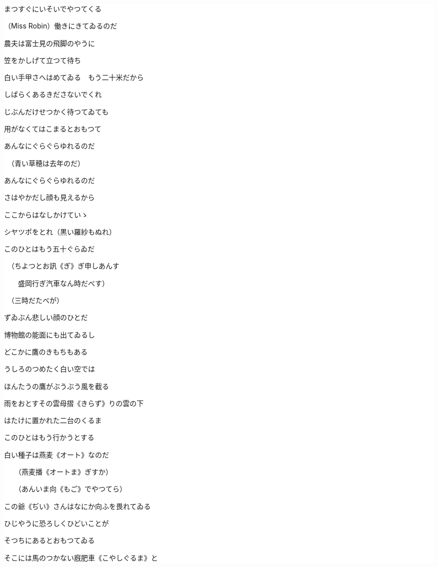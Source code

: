 まつすぐにいそいでやつてくる

（Miss Robin）働きにきてゐるのだ

農夫は富士見の飛脚のやうに

笠をかしげて立つて待ち

白い手甲さへはめてゐる　もう二十米だから

しばらくあるきださないでくれ

じぶんだけせつかく待つてゐても

用がなくてはこまるとおもつて

あんなにぐらぐらゆれるのだ

　（青い草穂は去年のだ）

あんなにぐらぐらゆれるのだ

さはやかだし顔も見えるから

ここからはなしかけていゝ

シヤツポをとれ（黒い羅紗もぬれ）

このひとはもう五十ぐらゐだ

　（ちよつとお訊《ぎ》ぎ申しあんす

　　盛岡行ぎ汽車なん時だべす）

　（三時だたべが）

ずゐぶん悲しい顔のひとだ

博物館の能面にも出てゐるし

どこかに鷹のきもちもある

うしろのつめたく白い空では

ほんたうの鷹がぶうぶう風を截る

雨をおとすその雲母摺《きらず》りの雲の下

はたけに置かれた二台のくるま

このひとはもう行かうとする

白い種子は燕麦《オート》なのだ

　　（燕麦播《オートま》ぎすか）

　　（あんいま向《もご》でやつてら）

この爺《ぢい》さんはなにか向ふを畏れてゐる

ひじやうに恐ろしくひどいことが

そつちにあるとおもつてゐる

そこには馬のつかない廐肥車《こやしぐるま》と
